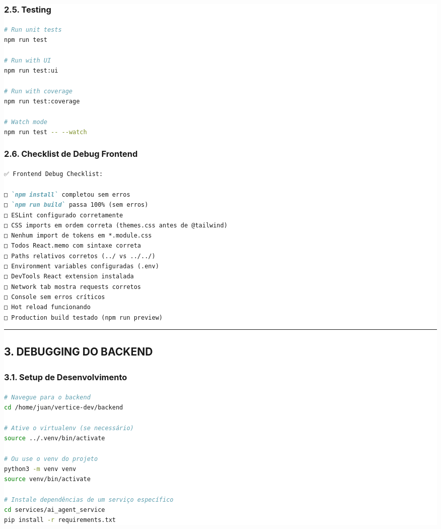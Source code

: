 ### 2.5. Testing

```bash
# Run unit tests
npm run test

# Run with UI
npm run test:ui

# Run with coverage
npm run test:coverage

# Watch mode
npm run test -- --watch
```

### 2.6. Checklist de Debug Frontend

```markdown
✅ Frontend Debug Checklist:

□ `npm install` completou sem erros
□ `npm run build` passa 100% (sem erros)
□ ESLint configurado corretamente
□ CSS imports em ordem correta (themes.css antes de @tailwind)
□ Nenhum import de tokens em *.module.css
□ Todos React.memo com sintaxe correta
□ Paths relativos corretos (../ vs ../../)
□ Environment variables configuradas (.env)
□ DevTools React extension instalada
□ Network tab mostra requests corretos
□ Console sem erros críticos
□ Hot reload funcionando
□ Production build testado (npm run preview)
```

---

## 3. DEBUGGING DO BACKEND

### 3.1. Setup de Desenvolvimento

```bash
# Navegue para o backend
cd /home/juan/vertice-dev/backend

# Ative o virtualenv (se necessário)
source ../.venv/bin/activate

# Ou use o venv do projeto
python3 -m venv venv
source venv/bin/activate

# Instale dependências de um serviço específico
cd services/ai_agent_service
pip install -r requirements.txt
```
